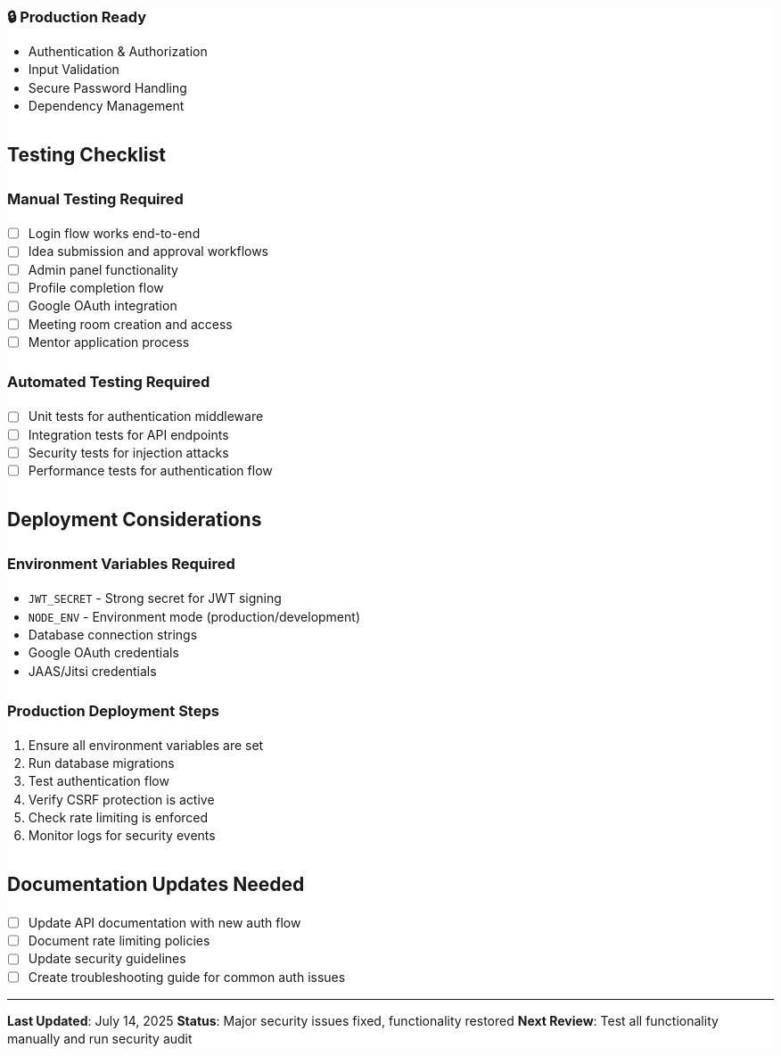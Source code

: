 ### 🔒 Production Ready
- Authentication & Authorization
- Input Validation
- Secure Password Handling
- Dependency Management

## Testing Checklist

### Manual Testing Required
- [ ] Login flow works end-to-end
- [ ] Idea submission and approval workflows
- [ ] Admin panel functionality
- [ ] Profile completion flow
- [ ] Google OAuth integration
- [ ] Meeting room creation and access
- [ ] Mentor application process

### Automated Testing Required
- [ ] Unit tests for authentication middleware
- [ ] Integration tests for API endpoints
- [ ] Security tests for injection attacks
- [ ] Performance tests for authentication flow

## Deployment Considerations

### Environment Variables Required
- `JWT_SECRET` - Strong secret for JWT signing
- `NODE_ENV` - Environment mode (production/development)
- Database connection strings
- Google OAuth credentials
- JAAS/Jitsi credentials

### Production Deployment Steps
1. Ensure all environment variables are set
2. Run database migrations
3. Test authentication flow
4. Verify CSRF protection is active
5. Check rate limiting is enforced
6. Monitor logs for security events

## Documentation Updates Needed

- [ ] Update API documentation with new auth flow
- [ ] Document rate limiting policies
- [ ] Update security guidelines
- [ ] Create troubleshooting guide for common auth issues

---

**Last Updated**: July 14, 2025
**Status**: Major security issues fixed, functionality restored
**Next Review**: Test all functionality manually and run security audit
